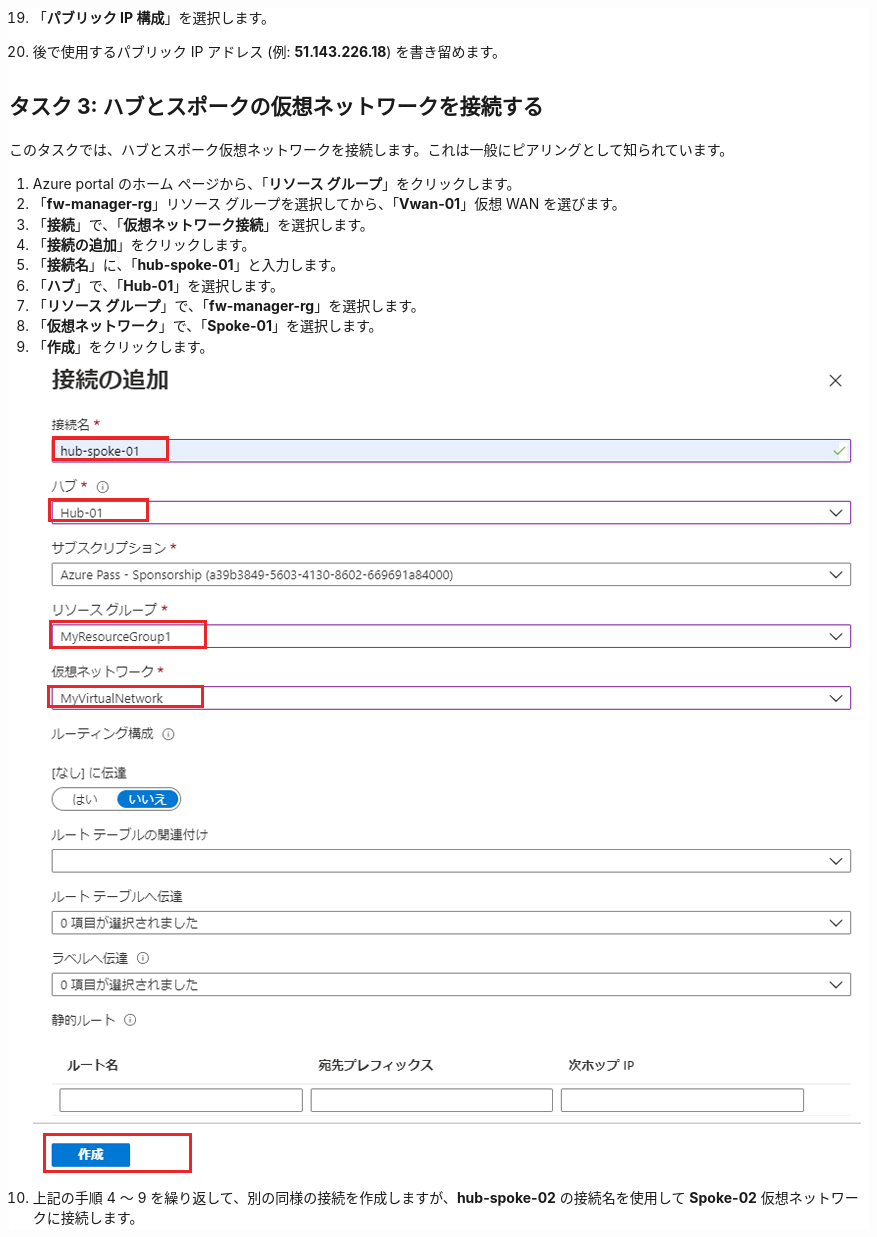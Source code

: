 19. 「**パブリック IP 構成**」を選択します。

20. 後で使用するパブリック IP アドレス (例: **51.143.226.18**) を書き留めます。

## タスク 3: ハブとスポークの仮想ネットワークを接続する

このタスクでは、ハブとスポーク仮想ネットワークを接続します。これは一般にピアリングとして知られています。

1. Azure portal のホーム ページから、「**リソース グループ**」をクリックします。
2. 「**fw-manager-rg**」リソース グループを選択してから、「**Vwan-01**」仮想 WAN を選びます。
3. 「**接続**」で、「**仮想ネットワーク接続**」を選択します。
4. 「**接続の追加**」をクリックします。
5. 「**接続名**」に、「**hub-spoke-01**」と入力します。
6. 「**ハブ**」で、「**Hub-01**」を選択します。
7. 「**リソース グループ**」で、「**fw-manager-rg**」を選択します。
8. 「**仮想ネットワーク**」で、「**Spoke-01**」を選択します。
9. 「**作成**」をクリックします。
   ![仮想 WAN にハブとスポークを接続する - Spoke 1](../media/connect-hub-spoke-vnet-1.png)
10. 上記の手順 4 〜 9 を繰り返して、別の同様の接続を作成しますが、**hub-spoke-02** の接続名を使用して **Spoke-02** 仮想ネットワークに接続します。
